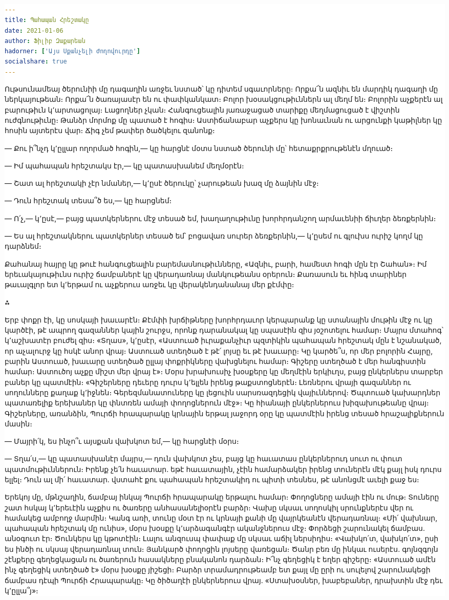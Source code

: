 ```yaml
---
title: Պահապան Հրեշտակը
date: 2021-01-06
author: Ֆիլիբ Զաքարեան
hadorner: ['Այս Սքանչելի Ժողովուրդը']
socialshare: true
---
```


Ութսունամեայ ծերունիի մը դագաղին առջեւ նստած՝ կը դիտեմ սգաւորները։ Որքա՜ն ազնիւ են մարդիկ դագաղի մը ներկայութեան։ Որքա՜ն ծառայասէր են ու փափկանկատ։ Բոլոր խօսակցութիւններն ալ մեղմ են։ Բոլորին աչքերէն ալ բարութիւն կ՚արտացոլայ։ Լացողներ չկան։ Հանգուցեալին յառաջացած տարիքը մեղմացուցած է վիշտին ուժգնութիւնը։ Թանձր մորմոք մը պատած է հոգիս։ Աստիճանաբար աչքերս կը խոնաւնան ու արցունքի կաթիլներ կը հոսին այտերէս վար։ Ճիգ չեմ թափեր ծածկելու զանոնք։

— Քու ի՞նչդ կ՚ըլլար ողորմած հոգին,— կը հարցնէ մօտս նստած ծերունի մը՝ հետաքրքրութենէն մղուած։

— Իմ պահապան հրեշտակս էր,— կը պատասխանեմ մեղմօրէն։

— Շատ ալ հրեշտակի չէր նմաներ,— կ՚ըսէ ծերուկը՝ չարութեան խազ մը ձայնին մէջ։

— Դուն հրեշտակ տեսա՞ծ ես,— կը հարցնեմ։

— Ո՛չ,— կ՚ըսէ,— բայց պատկերներու մէջ տեսած եմ, խաղաղութիւնը խորհրդանշող արմաւենիի ճիւղեր ձեռքերնին։

— Ես ալ հրեշտակներու պատկերներ տեսած եմ՝ բոցավառ սուրեր ձեռքերնին,— կ՚ըսեմ ու գլուխս ուրիշ կողմ կը դարձնեմ։

Քահանայ հայրը կը թուէ հանգուցեալին բարեմասնութիւնները, «Ազնիւ, բարի, համեստ հոգի մըն էր Շահան»։ Իմ երեւակայութիւնս ուրիշ ճամբաներէ կը վերադառնայ մանկութեանս օրերուն։ Քառասուն եւ հինգ տարիներ թաւալգլոր ետ կ՚երթամ ու աչքերուս առջեւ կը վերակենդանանայ մեր քէմփը։

<div class="asterism">⁂</div>

Երբ փոքր էի, կը սոսկայի խաւարէն։ Քէմփի խրճիթները խորհրդաւոր կերպարանք կը ստանային մութին մէջ ու կը կարծէի, թէ ապրող գազաններ կային շուրջս, որոնք դարանակալ կը սպասէին զիս յօշոտելու համար։ Մայրս մտահոգ՝ կ՚աշխատէր բուժել զիս։ «Տղաս», կ՚ըսէր, «Աստուած իւրաքանչիւր պզտիկին պահապան հրեշտակ մըն է նշանակած, որ աչալուրջ կը հսկէ անոր վրայ։ Աստուած ստեղծած է թէ՛ լոյսը եւ թէ խաւարը։ Կը կարծե՞ս, որ մեր բոլորին Հայրը, բարին Աստուած, խաւարը ստեղծած ըլլայ փոքրիկները վախցնելու համար։ Գիշերը ստեղծած է մեր հանգիստին համար։ Աստուծոյ աչքը միշտ մեր վրայ է»։ Մօրս խրախուսիչ խօսքերը կը մեղմէին երկիւղս, բայց ընկերներս տարբեր բաներ կը պատմէին։ «Գիշերները դեւերը դուրս կ՚ելլեն իրենց թաքստոցներէն։ Լեռներու վրայի գազաններ ու սողունները քաղաք կ՚իջնեն։ Գերեզմանատուները կը լեցուին սարսռազդեցիկ վայիւններով։ Ծպտուած կախարդներ պատառելիք երեխաներ կը փնտռեն ամայի փողոցներուն մէջ»։ Կը հիանայի ընկերներուս խիզախութեանը վրայ։ Գիշերները, առանձին, Պուրճի հրապարակը կրնային երթալ յաջորդ օրը կը պատմէին իրենց տեսած հրաշալիքներուն մասին։

— Մայրի՛կ, ես ինչո՞ւ այսքան վախկոտ եմ,— կը հարցնէի մօրս։

— Տղա՛ս,— կը պատասխանէր մայրս,— դուն վախկոտ չես, բայց կը հաւատաս ընկերներուդ սուտ ու փուտ պատմութիւններուն։ Իրենք չե՛ն հաւատար. եթէ հաւատային, չէին համարձակեր իրենց տուներէն մէկ քայլ իսկ դուրս ելլել։ Դուն ալ մի՛ հաւատար. վստահէ քու պահապան հրեշտակիդ ու պիտի տեսնես, թէ անոնցմէ աւելի քաջ ես։

Երեկոյ մը, մթնշաղին, ճամբայ ինկայ Պուրճի հրապարակը երթալու համար։ Փողոցները ամայի էին ու մութ։ Տուները շատ հսկայ կ՚երեւէին աչքիս ու ծառերը անհասանելիօրէն բարձր։ Վախը սկսաւ սողոսկիլ սրունքներէս վեր ու համակեց ամբողջ մարմին։ Կանգ առի, տունը մօտ էր ու կրնայի քանի մը վայրկեանէն վերադառնալ։ «Մի՛ վախնար, պահապան հրեշտակ մը ունիս», մօրս խօսքը կ՚արձագանգէր ականջներուս մէջ։ Փորձեցի շարունակել ճամբաս. անօգուտ էր։ Ծունկերս կը կթոտէին։ Լալու անզուսպ փափաք մը սկսաւ աճիլ ներսիդիս։ «Վախկո՛տ, վախկո՛տ», ըսի ես ինծի ու սկսայ վերադառնալ տուն։ Յանկարծ փողոցին լոյսերը վառեցան։ Ծանր բեռ մը ինկաւ ուսերէս. գոյնզգոյն շէնքերը գեղեցկացան ու ծառերուն հասակները բնականոն դարձան։ Ի՜նչ գեղեցիկ է եղեր գիշերը։ «Աստուած ամէն ինչ գեղեցիկ ստեղծած է» մօրս խօսքը յիշեցի։ Բարձր տրամադրութեամբ ետ քայլ մը ըրի ու սուլելով շարունակեցի ճամբաս դէպի Պուրճի Հրապարակը։ Կը ծիծաղէի ընկերներուս վրայ. «Ստախօսներ, խաբեբաներ, դրախտին մէջ դեւ կ՚ըլլա՞յ»։
